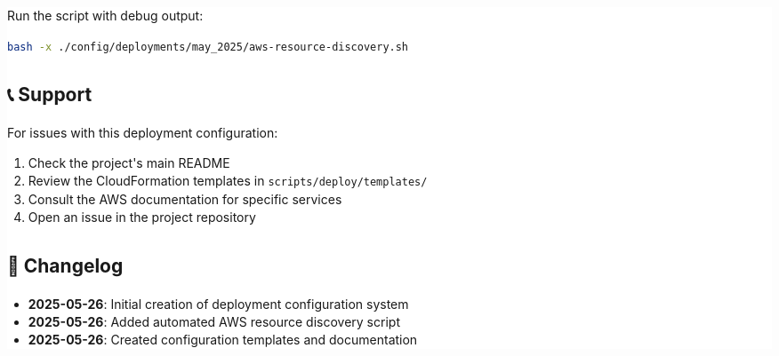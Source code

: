 Run the script with debug output:

```bash
bash -x ./config/deployments/may_2025/aws-resource-discovery.sh
```

## 📞 Support

For issues with this deployment configuration:

1. Check the project's main README
2. Review the CloudFormation templates in `scripts/deploy/templates/`
3. Consult the AWS documentation for specific services
4. Open an issue in the project repository

## 📝 Changelog

- **2025-05-26**: Initial creation of deployment configuration system
- **2025-05-26**: Added automated AWS resource discovery script
- **2025-05-26**: Created configuration templates and documentation 